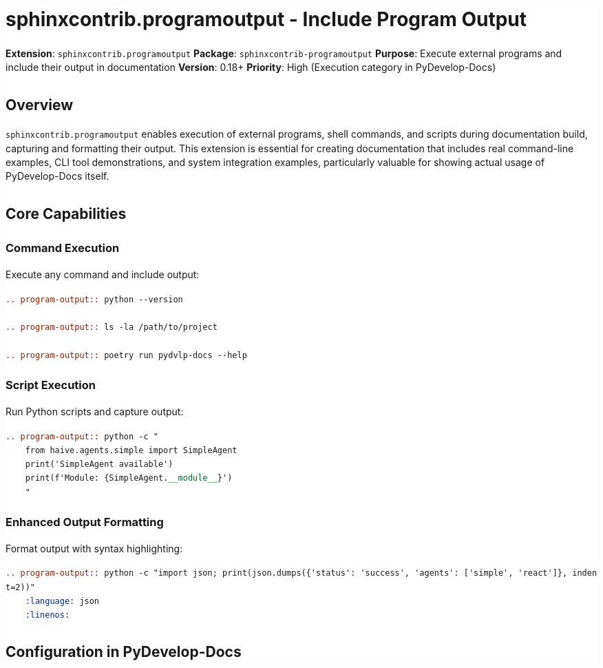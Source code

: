 # sphinxcontrib.programoutput - Include Program Output

**Extension**: `sphinxcontrib.programoutput`
**Package**: `sphinxcontrib-programoutput`
**Purpose**: Execute external programs and include their output in documentation
**Version**: 0.18+
**Priority**: High (Execution category in PyDevelop-Docs)

## Overview

`sphinxcontrib.programoutput` enables execution of external programs, shell commands, and scripts during documentation build, capturing and formatting their output. This extension is essential for creating documentation that includes real command-line examples, CLI tool demonstrations, and system integration examples, particularly valuable for showing actual usage of PyDevelop-Docs itself.

## Core Capabilities

### Command Execution

Execute any command and include output:

```rst
.. program-output:: python --version

.. program-output:: ls -la /path/to/project

.. program-output:: poetry run pydvlp-docs --help
```

### Script Execution

Run Python scripts and capture output:

```rst
.. program-output:: python -c "
    from haive.agents.simple import SimpleAgent
    print('SimpleAgent available')
    print(f'Module: {SimpleAgent.__module__}')
    "
```

### Enhanced Output Formatting

Format output with syntax highlighting:

```rst
.. program-output:: python -c "import json; print(json.dumps({'status': 'success', 'agents': ['simple', 'react']}, indent=2))"
    :language: json
    :linenos:
```

## Configuration in PyDevelop-Docs
